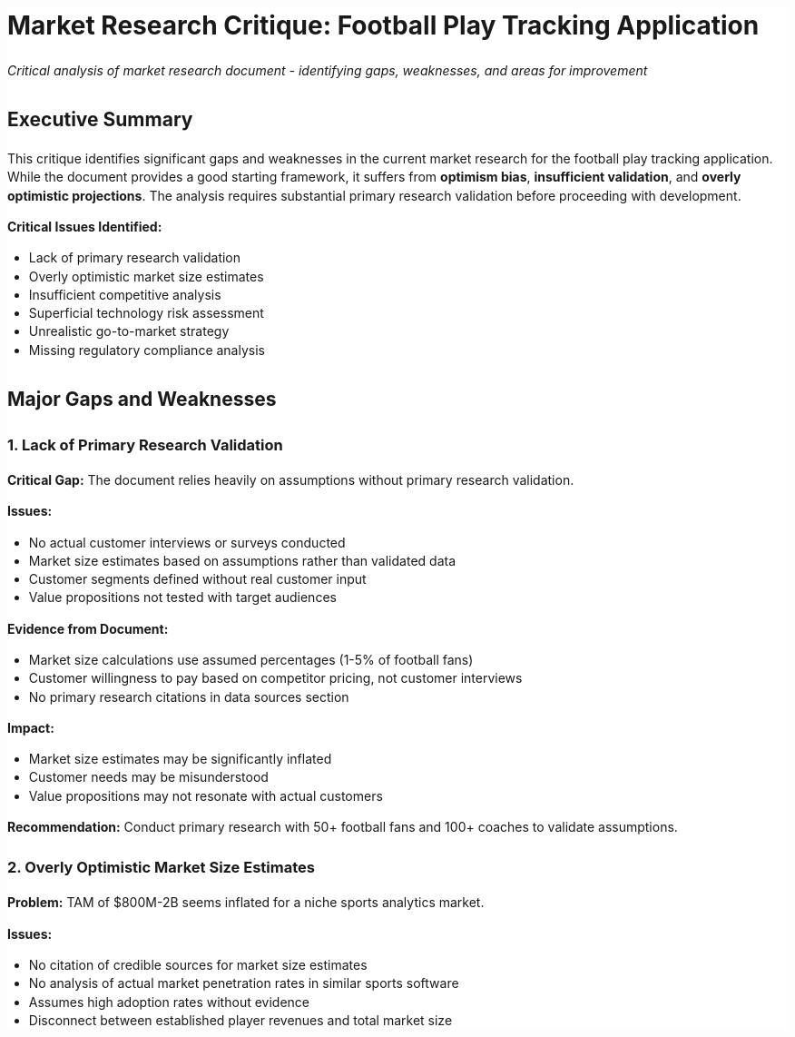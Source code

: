 # Market Research Critique: Football Play Tracking Application

*Critical analysis of market research document - identifying gaps, weaknesses, and areas for improvement*

## Executive Summary

This critique identifies significant gaps and weaknesses in the current market research for the football play tracking application. While the document provides a good starting framework, it suffers from **optimism bias**, **insufficient validation**, and **overly optimistic projections**. The analysis requires substantial primary research validation before proceeding with development.

**Critical Issues Identified:**
- Lack of primary research validation
- Overly optimistic market size estimates
- Insufficient competitive analysis
- Superficial technology risk assessment
- Unrealistic go-to-market strategy
- Missing regulatory compliance analysis

## Major Gaps and Weaknesses

### 1. Lack of Primary Research Validation

**Critical Gap:** The document relies heavily on assumptions without primary research validation.

**Issues:**
- No actual customer interviews or surveys conducted
- Market size estimates based on assumptions rather than validated data
- Customer segments defined without real customer input
- Value propositions not tested with target audiences

**Evidence from Document:**
- Market size calculations use assumed percentages (1-5% of football fans)
- Customer willingness to pay based on competitor pricing, not customer interviews
- No primary research citations in data sources section

**Impact:**
- Market size estimates may be significantly inflated
- Customer needs may be misunderstood
- Value propositions may not resonate with actual customers

**Recommendation:** Conduct primary research with 50+ football fans and 100+ coaches to validate assumptions.

### 2. Overly Optimistic Market Size Estimates

**Problem:** TAM of $800M-2B seems inflated for a niche sports analytics market.

**Issues:**
- No citation of credible sources for market size estimates
- No analysis of actual market penetration rates in similar sports software
- Assumes high adoption rates without evidence
- Disconnect between established player revenues and total market size
